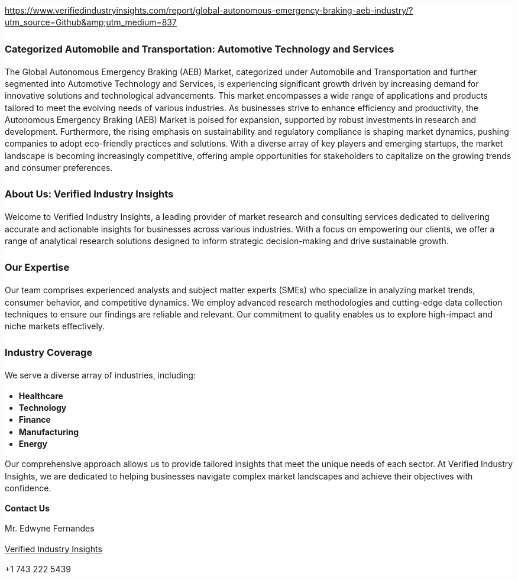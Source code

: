 </strong><a href="https://www.verifiedindustryinsights.com/report/global-autonomous-emergency-braking-aeb-industry/?utm_source=Github&amp;utm_medium=837">https://www.verifiedindustryinsights.com/report/global-autonomous-emergency-braking-aeb-industry/?utm_source=Github&amp;utm_medium=837</a>&nbsp;</p><h3>Categorized Automobile and Transportation: Automotive Technology and Services </h3><p>The Global Autonomous Emergency Braking (AEB) Market, categorized under Automobile and Transportation and further segmented into Automotive Technology and Services, is experiencing significant growth driven by increasing demand for innovative solutions and technological advancements. This market encompasses a wide range of applications and products tailored to meet the evolving needs of various industries. As businesses strive to enhance efficiency and productivity, the Autonomous Emergency Braking (AEB) Market is poised for expansion, supported by robust investments in research and development. Furthermore, the rising emphasis on sustainability and regulatory compliance is shaping market dynamics, pushing companies to adopt eco-friendly practices and solutions. With a diverse array of key players and emerging startups, the market landscape is becoming increasingly competitive, offering ample opportunities for stakeholders to capitalize on the growing trends and consumer preferences.</p><h3>About Us: Verified Industry Insights</h3><p>Welcome to Verified Industry Insights, a leading provider of market research and consulting services dedicated to delivering accurate and actionable insights for businesses across various industries. With a focus on empowering our clients, we offer a range of analytical research solutions designed to inform strategic decision-making and drive sustainable growth.</p><h3>Our Expertise</h3><p>Our team comprises experienced analysts and subject matter experts (SMEs) who specialize in analyzing market trends, consumer behavior, and competitive dynamics. We employ advanced research methodologies and cutting-edge data collection techniques to ensure our findings are reliable and relevant. Our commitment to quality enables us to explore high-impact and niche markets effectively.</p><h3>Industry Coverage</h3><p>We serve a diverse array of industries, including:</p><ul><li><strong>Healthcare</strong></li><li><strong>Technology</strong></li><li><strong>Finance</strong></li><li><strong>Manufacturing</strong></li><li><strong>Energy</strong></li></ul><p>Our comprehensive approach allows us to provide tailored insights that meet the unique needs of each sector. At Verified Industry Insights, we are dedicated to helping businesses navigate complex market landscapes and achieve their objectives with confidence.</p><p><strong>Contact Us</strong></p><p>Mr. Edwyne Fernandes</p><p><a href="https://www.verifiedindustryinsights.com/">Verified Industry Insights</a></p><p>+1 743 222 5439</p>

